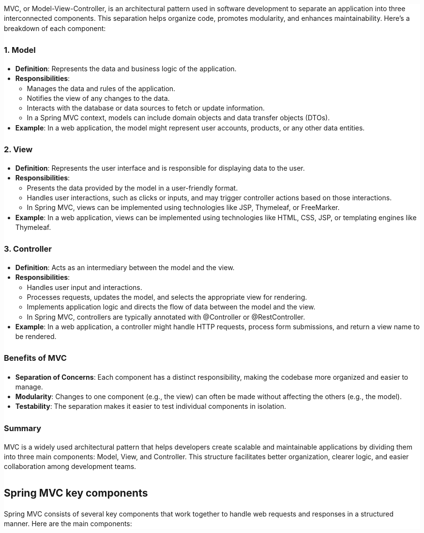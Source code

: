 MVC, or Model-View-Controller, is an architectural pattern used in software development to separate an application into three interconnected components. This separation helps organize code, promotes modularity, and enhances maintainability. Here’s a breakdown of each component:

### 1. **Model**
- **Definition**: Represents the data and business logic of the application.
- **Responsibilities**:
    - Manages the data and rules of the application.
    - Notifies the view of any changes to the data.
    - Interacts with the database or data sources to fetch or update information.
    - In a Spring MVC context, models can include domain objects and data transfer objects (DTOs).
- **Example**: In a web application, the model might represent user accounts, products, or any other data entities.

### 2. **View**
- **Definition**: Represents the user interface and is responsible for displaying data to the user.
- **Responsibilities**:
    - Presents the data provided by the model in a user-friendly format.
    - Handles user interactions, such as clicks or inputs, and may trigger controller actions based on those interactions.
    - In Spring MVC, views can be implemented using technologies like JSP, Thymeleaf, or FreeMarker.
- **Example**: In a web application, views can be implemented using technologies like HTML, CSS, JSP, or templating engines like Thymeleaf.

### 3. **Controller**
- **Definition**: Acts as an intermediary between the model and the view.
- **Responsibilities**:
    - Handles user input and interactions.
    - Processes requests, updates the model, and selects the appropriate view for rendering.
    - Implements application logic and directs the flow of data between the model and the view.
    - In Spring MVC, controllers are typically annotated with @Controller or @RestController.
- **Example**: In a web application, a controller might handle HTTP requests, process form submissions, and return a view name to be rendered.

### Benefits of MVC
- **Separation of Concerns**: Each component has a distinct responsibility, making the codebase more organized and easier to manage.
- **Modularity**: Changes to one component (e.g., the view) can often be made without affecting the others (e.g., the model).
- **Testability**: The separation makes it easier to test individual components in isolation.

### Summary
MVC is a widely used architectural pattern that helps developers create scalable and maintainable applications by dividing them into three main components: Model, View, and Controller. This structure facilitates better organization, clearer logic, and easier collaboration among development teams.

## Spring MVC key components

Spring MVC consists of several key components that work together to handle web requests and responses in a structured manner. Here are the main components:
